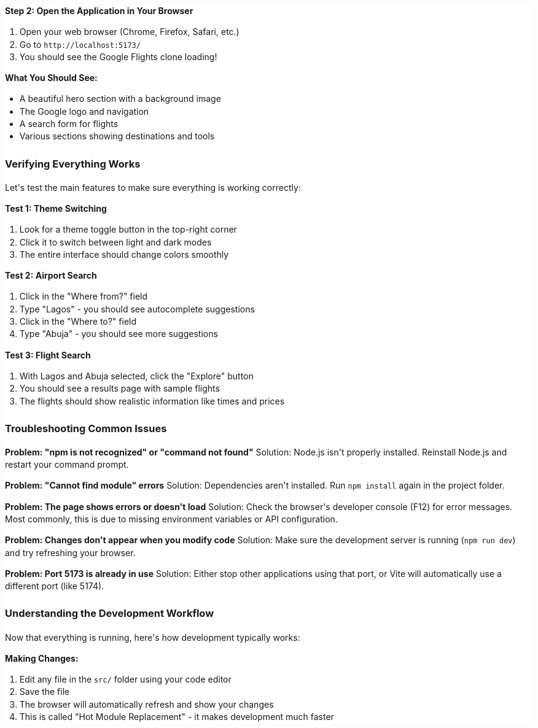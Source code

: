 **Step 2: Open the Application in Your Browser**
1. Open your web browser (Chrome, Firefox, Safari, etc.)
2. Go to `http://localhost:5173/`
3. You should see the Google Flights clone loading!

**What You Should See:**
- A beautiful hero section with a background image
- The Google logo and navigation
- A search form for flights
- Various sections showing destinations and tools

### Verifying Everything Works

Let's test the main features to make sure everything is working correctly:

**Test 1: Theme Switching**
1. Look for a theme toggle button in the top-right corner
2. Click it to switch between light and dark modes
3. The entire interface should change colors smoothly

**Test 2: Airport Search**
1. Click in the "Where from?" field
2. Type "Lagos" - you should see autocomplete suggestions
3. Click in the "Where to?" field
4. Type "Abuja" - you should see more suggestions

**Test 3: Flight Search**
1. With Lagos and Abuja selected, click the "Explore" button
2. You should see a results page with sample flights
3. The flights should show realistic information like times and prices

### Troubleshooting Common Issues

**Problem: "npm is not recognized" or "command not found"**
Solution: Node.js isn't properly installed. Reinstall Node.js and restart your command prompt.

**Problem: "Cannot find module" errors**
Solution: Dependencies aren't installed. Run `npm install` again in the project folder.

**Problem: The page shows errors or doesn't load**
Solution: Check the browser's developer console (F12) for error messages. Most commonly, this is due to missing environment variables or API configuration.

**Problem: Changes don't appear when you modify code**
Solution: Make sure the development server is running (`npm run dev`) and try refreshing your browser.

**Problem: Port 5173 is already in use**
Solution: Either stop other applications using that port, or Vite will automatically use a different port (like 5174).

### Understanding the Development Workflow

Now that everything is running, here's how development typically works:

**Making Changes:**
1. Edit any file in the `src/` folder using your code editor
2. Save the file
3. The browser will automatically refresh and show your changes
4. This is called "Hot Module Replacement" - it makes development much faster
